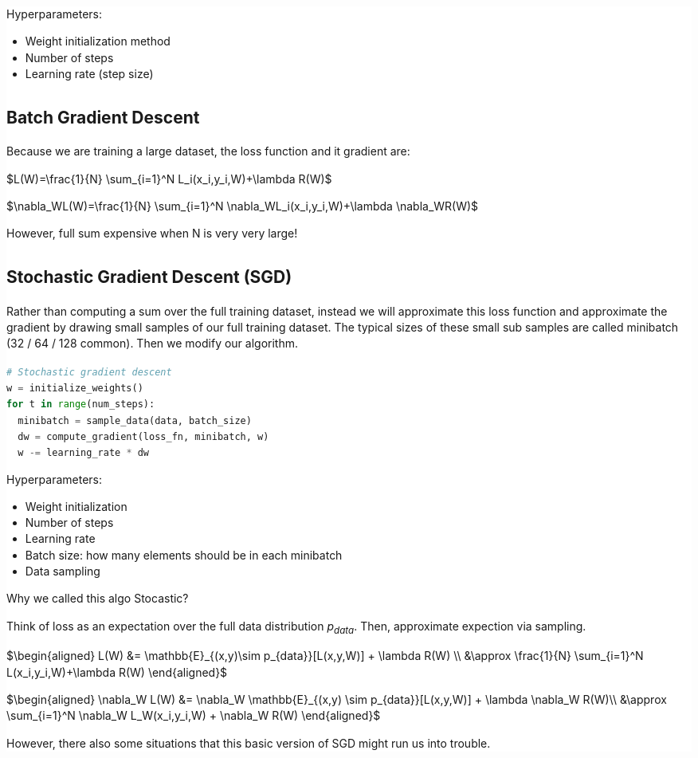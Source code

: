 Hyperparameters:

* Weight initialization method
* Number of steps
* Learning rate  (step size)

## Batch Gradient Descent

Because we are training a large dataset, the loss function and it gradient are:

$L(W)=\frac{1}{N} \sum_{i=1}^N L_i(x_i,y_i,W)+\lambda R(W)$

$\nabla_WL(W)=\frac{1}{N} \sum_{i=1}^N \nabla_WL_i(x_i,y_i,W)+\lambda \nabla_WR(W)$

However, full sum expensive when N is very very large!

## Stochastic Gradient Descent (SGD)

Rather than computing a sum over the full training dataset, instead we will approximate this loss function and approximate the gradient by drawing small samples of our full training dataset. The typical sizes of these small sub samples are called minibatch (32 / 64 / 128 common). Then we modify our algorithm.

```python
# Stochastic gradient descent
w = initialize_weights()
for t in range(num_steps):
  minibatch = sample_data(data, batch_size)
  dw = compute_gradient(loss_fn, minibatch, w)
  w -= learning_rate * dw
```

Hyperparameters:

* Weight initialization
* Number of steps 
* Learning rate
* Batch size: how many elements should be in each minibatch
* Data sampling

Why we called this algo Stocastic?

Think of loss as an expectation over the full data distribution $p_{data}$. Then, approximate expection via sampling.

$\begin{aligned}
L(W) &= \mathbb{E}_{(x,y)\sim p_{data}}[L(x,y,W)] + \lambda R(W) \\
&\approx \frac{1}{N} \sum_{i=1}^N L(x_i,y_i,W)+\lambda R(W)
\end{aligned}$

$\begin{aligned}
\nabla_W L(W) &= \nabla_W \mathbb{E}_{(x,y) \sim p_{data}}[L(x,y,W)] + \lambda \nabla_W R(W)\\
&\approx \sum_{i=1}^N \nabla_W L_W(x_i,y_i,W) + \nabla_W R(W)
\end{aligned}$

However, there also some situations that this basic version of SGD might run us into trouble.
